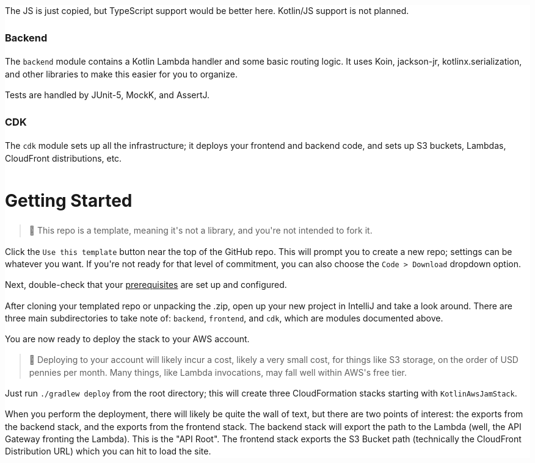 The JS is just copied, but TypeScript support would be better here. Kotlin/JS support is not planned.

### Backend

The `backend` module contains a Kotlin Lambda handler and some basic routing logic. It uses Koin, jackson-jr,
kotlinx.serialization, and other libraries to make this easier for you to organize.

Tests are handled by JUnit-5, MockK, and AssertJ.

### CDK

The `cdk` module sets up all the infrastructure; it deploys your frontend and backend code, and sets up S3
buckets, Lambdas, CloudFront distributions, etc.

# Getting Started

> :checkered_flag: This repo is a template, meaning it's not a library, and you're not intended to fork it.

Click the `Use this template` button near the top of the GitHub repo. This will prompt you to create a new repo;
settings can be whatever you want. If you're not ready for that level of commitment, you can also choose the
`Code > Download` dropdown option.

Next, double-check that your [prerequisites](#prerequisites) are set up and configured.

After cloning your templated repo or unpacking the .zip, open up your new project in IntelliJ and take a look around. 
There are three main subdirectories to take note of: `backend`, `frontend`, and `cdk`, which are modules documented above.

You are now ready to deploy the stack to your AWS account.

> :money_with_wings: Deploying to your account will likely incur a cost, likely a very small cost, for things like S3
> storage, on the order of USD pennies per month. Many things, like Lambda invocations, may fall well within AWS's free 
> tier.

Just run `./gradlew deploy` from the root directory; this will create three CloudFormation stacks starting with 
`KotlinAwsJamStack`.

When you perform the deployment, there will likely be quite the wall of text, but there are two points of interest: the
exports from the backend stack, and the exports from the frontend stack. The backend stack will export the path to the
Lambda (well, the API Gateway fronting the Lambda). This is the "API Root". The frontend stack exports the S3 Bucket path
(technically the CloudFront Distribution URL) which you can hit to load the site.
